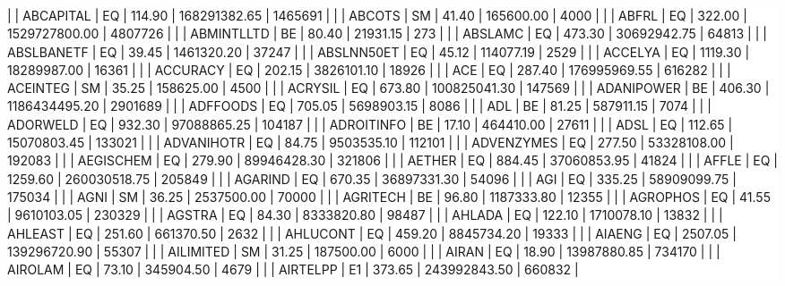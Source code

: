 |  | ABCAPITAL | EQ | 114.90 | 168291382.65 | 1465691 |
|  | ABCOTS | SM | 41.40 | 165600.00 | 4000 |
|  | ABFRL | EQ | 322.00 | 1529727800.00 | 4807726 |
|  | ABMINTLLTD | BE | 80.40 | 21931.15 | 273 |
|  | ABSLAMC | EQ | 473.30 | 30692942.75 | 64813 |
|  | ABSLBANETF | EQ | 39.45 | 1461320.20 | 37247 |
|  | ABSLNN50ET | EQ | 45.12 | 114077.19 | 2529 |
|  | ACCELYA | EQ | 1119.30 | 18289987.00 | 16361 |
|  | ACCURACY | EQ | 202.15 | 3826101.10 | 18926 |
|  | ACE | EQ | 287.40 | 176995969.55 | 616282 |
|  | ACEINTEG | SM | 35.25 | 158625.00 | 4500 |
|  | ACRYSIL | EQ | 673.80 | 100825041.30 | 147569 |
|  | ADANIPOWER | BE | 406.30 | 1186434495.20 | 2901689 |
|  | ADFFOODS | EQ | 705.05 | 5698903.15 | 8086 |
|  | ADL | BE | 81.25 | 587911.15 | 7074 |
|  | ADORWELD | EQ | 932.30 | 97088865.25 | 104187 |
|  | ADROITINFO | BE | 17.10 | 464410.00 | 27611 |
|  | ADSL | EQ | 112.65 | 15070803.45 | 133021 |
|  | ADVANIHOTR | EQ | 84.75 | 9503535.10 | 112101 |
|  | ADVENZYMES | EQ | 277.50 | 53328108.00 | 192083 |
|  | AEGISCHEM | EQ | 279.90 | 89946428.30 | 321806 |
|  | AETHER | EQ | 884.45 | 37060853.95 | 41824 |
|  | AFFLE | EQ | 1259.60 | 260030518.75 | 205849 |
|  | AGARIND | EQ | 670.35 | 36897331.30 | 54096 |
|  | AGI | EQ | 335.25 | 58909099.75 | 175034 |
|  | AGNI | SM | 36.25 | 2537500.00 | 70000 |
|  | AGRITECH | BE | 96.80 | 1187333.80 | 12355 |
|  | AGROPHOS | EQ | 41.55 | 9610103.05 | 230329 |
|  | AGSTRA | EQ | 84.30 | 8333820.80 | 98487 |
|  | AHLADA | EQ | 122.10 | 1710078.10 | 13832 |
|  | AHLEAST | EQ | 251.60 | 661370.50 | 2632 |
|  | AHLUCONT | EQ | 459.20 | 8845734.20 | 19333 |
|  | AIAENG | EQ | 2507.05 | 139296720.90 | 55307 |
|  | AILIMITED | SM | 31.25 | 187500.00 | 6000 |
|  | AIRAN | EQ | 18.90 | 13987880.85 | 734170 |
|  | AIROLAM | EQ | 73.10 | 345904.50 | 4679 |
|  | AIRTELPP | E1 | 373.65 | 243992843.50 | 660832 |